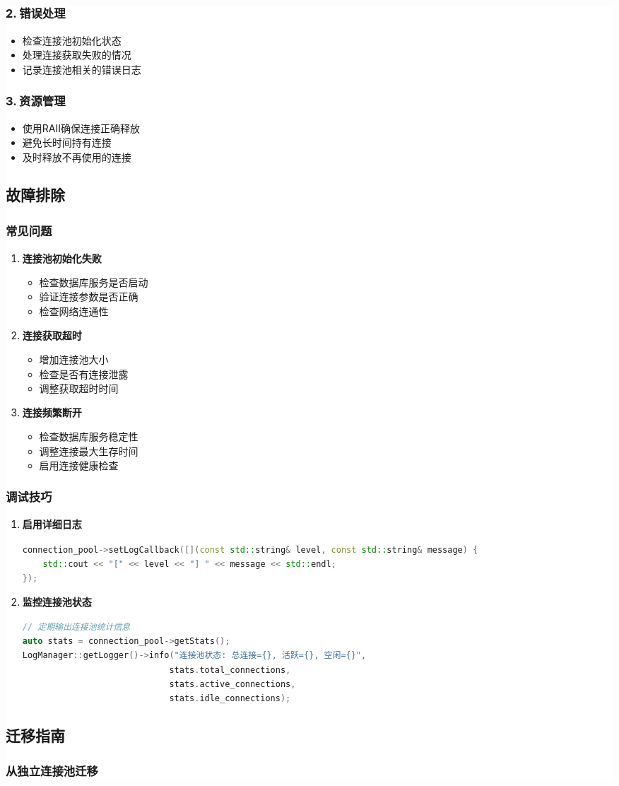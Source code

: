 ### 2. 错误处理
- 检查连接池初始化状态
- 处理连接获取失败的情况
- 记录连接池相关的错误日志

### 3. 资源管理
- 使用RAII确保连接正确释放
- 避免长时间持有连接
- 及时释放不再使用的连接

## 故障排除

### 常见问题

1. **连接池初始化失败**
   - 检查数据库服务是否启动
   - 验证连接参数是否正确
   - 检查网络连通性

2. **连接获取超时**
   - 增加连接池大小
   - 检查是否有连接泄露
   - 调整获取超时时间

3. **连接频繁断开**
   - 检查数据库服务稳定性
   - 调整连接最大生存时间
   - 启用连接健康检查

### 调试技巧

1. **启用详细日志**
   ```cpp
   connection_pool->setLogCallback([](const std::string& level, const std::string& message) {
       std::cout << "[" << level << "] " << message << std::endl;
   });
   ```

2. **监控连接池状态**
   ```cpp
   // 定期输出连接池统计信息
   auto stats = connection_pool->getStats();
   LogManager::getLogger()->info("连接池状态: 总连接={}, 活跃={}, 空闲={}", 
                                stats.total_connections, 
                                stats.active_connections, 
                                stats.idle_connections);
   ```

## 迁移指南

### 从独立连接池迁移
